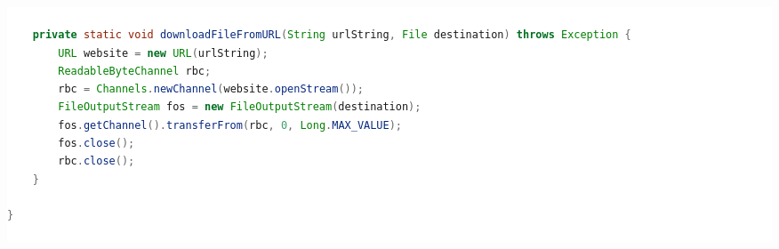 ```java

    private static void downloadFileFromURL(String urlString, File destination) throws Exception {
        URL website = new URL(urlString);
        ReadableByteChannel rbc;
        rbc = Channels.newChannel(website.openStream());
        FileOutputStream fos = new FileOutputStream(destination);
        fos.getChannel().transferFrom(rbc, 0, Long.MAX_VALUE);
        fos.close();
        rbc.close();
    }

}



```
